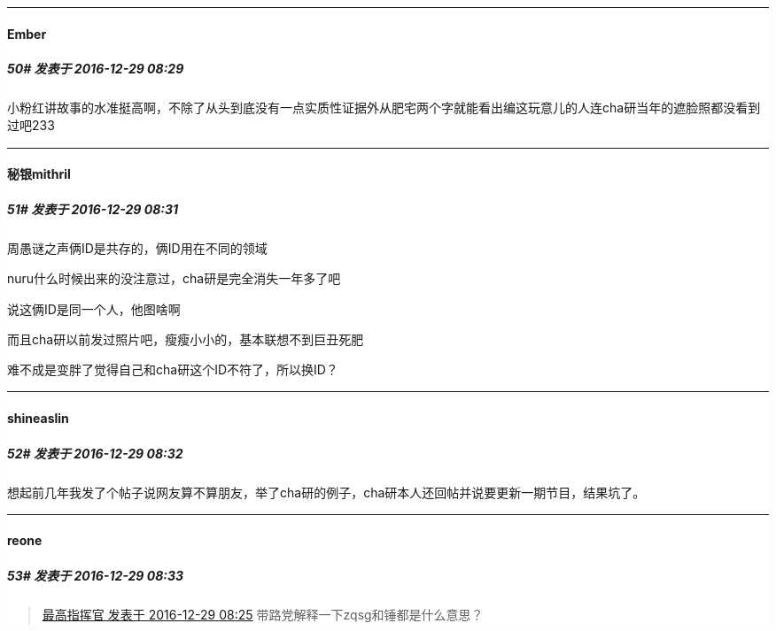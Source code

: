 





*****

####  Ember  
##### 50#       发表于 2016-12-29 08:29




小粉红讲故事的水准挺高啊，不除了从头到底没有一点实质性证据外从肥宅两个字就能看出编这玩意儿的人连cha研当年的遮脸照都没看到过吧233







*****

####  秘银mithril  
##### 51#       发表于 2016-12-29 08:31




周愚谜之声俩ID是共存的，俩ID用在不同的领域

nuru什么时候出来的没注意过，cha研是完全消失一年多了吧

说这俩ID是同一个人，他图啥啊

而且cha研以前发过照片吧，瘦瘦小小的，基本联想不到巨丑死肥

难不成是变胖了觉得自己和cha研这个ID不符了，所以换ID？







*****

####  shineaslin  
##### 52#       发表于 2016-12-29 08:32




想起前几年我发了个帖子说网友算不算朋友，举了cha研的例子，cha研本人还回帖并说要更新一期节目，结果坑了。







*****

####  reone  
##### 53#       发表于 2016-12-29 08:33



<blockquote><a href="httphttps://bbs.saraba1st.com/2b/forum.php?mod=redirect&amp;amp;goto=findpost&amp;amp;pid=34632559&amp;amp;ptid=1358764" target="_blank">最高指挥官 发表于 2016-12-29 08:25</a>
带路党解释一下zqsg和锤都是什么意思？

